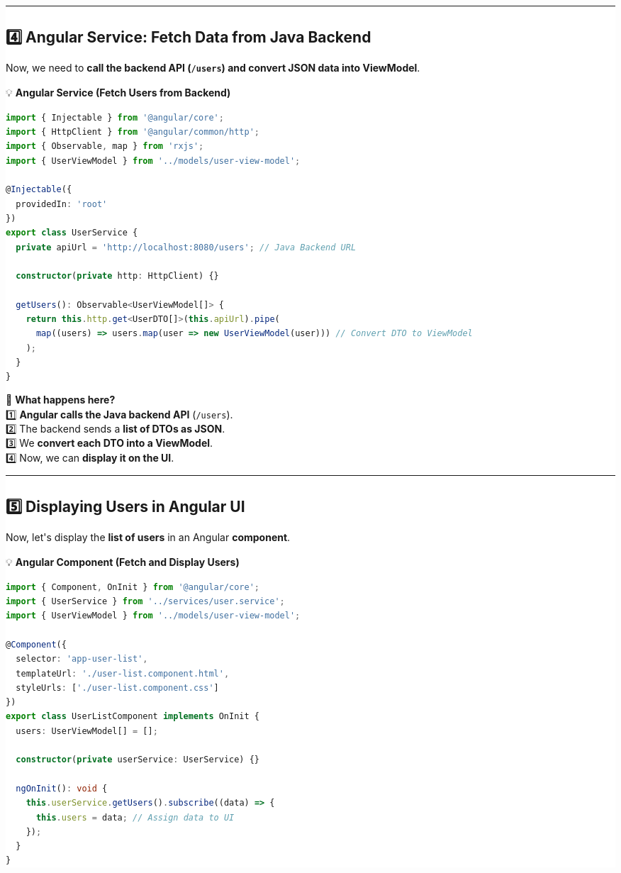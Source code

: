 
---

## **4️⃣ Angular Service: Fetch Data from Java Backend**
Now, we need to **call the backend API (`/users`) and convert JSON data into ViewModel**.  

💡 **Angular Service (Fetch Users from Backend)**
```typescript
import { Injectable } from '@angular/core';
import { HttpClient } from '@angular/common/http';
import { Observable, map } from 'rxjs';
import { UserViewModel } from '../models/user-view-model';

@Injectable({
  providedIn: 'root'
})
export class UserService {
  private apiUrl = 'http://localhost:8080/users'; // Java Backend URL

  constructor(private http: HttpClient) {}

  getUsers(): Observable<UserViewModel[]> {
    return this.http.get<UserDTO[]>(this.apiUrl).pipe(
      map((users) => users.map(user => new UserViewModel(user))) // Convert DTO to ViewModel
    );
  }
}
```
📌 **What happens here?**  
1️⃣ **Angular calls the Java backend API** (`/users`).  
2️⃣ The backend sends a **list of DTOs as JSON**.  
3️⃣ We **convert each DTO into a ViewModel**.  
4️⃣ Now, we can **display it on the UI**.  

---

## **5️⃣ Displaying Users in Angular UI**
Now, let's display the **list of users** in an Angular **component**.

💡 **Angular Component (Fetch and Display Users)**
```typescript
import { Component, OnInit } from '@angular/core';
import { UserService } from '../services/user.service';
import { UserViewModel } from '../models/user-view-model';

@Component({
  selector: 'app-user-list',
  templateUrl: './user-list.component.html',
  styleUrls: ['./user-list.component.css']
})
export class UserListComponent implements OnInit {
  users: UserViewModel[] = [];

  constructor(private userService: UserService) {}

  ngOnInit(): void {
    this.userService.getUsers().subscribe((data) => {
      this.users = data; // Assign data to UI
    });
  }
}
```
